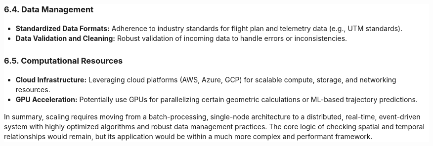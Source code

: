 ### 6.4. Data Management

*   **Standardized Data Formats:** Adherence to industry standards for flight plan and telemetry data (e.g., UTM standards).
*   **Data Validation and Cleaning:** Robust validation of incoming data to handle errors or inconsistencies.

### 6.5. Computational Resources

*   **Cloud Infrastructure:** Leveraging cloud platforms (AWS, Azure, GCP) for scalable compute, storage, and networking resources.
*   **GPU Acceleration:** Potentially use GPUs for parallelizing certain geometric calculations or ML-based trajectory predictions.

In summary, scaling requires moving from a batch-processing, single-node architecture to a distributed, real-time, event-driven system with highly optimized algorithms and robust data management practices. The core logic of checking spatial and temporal relationships would remain, but its application would be within a much more complex and performant framework.